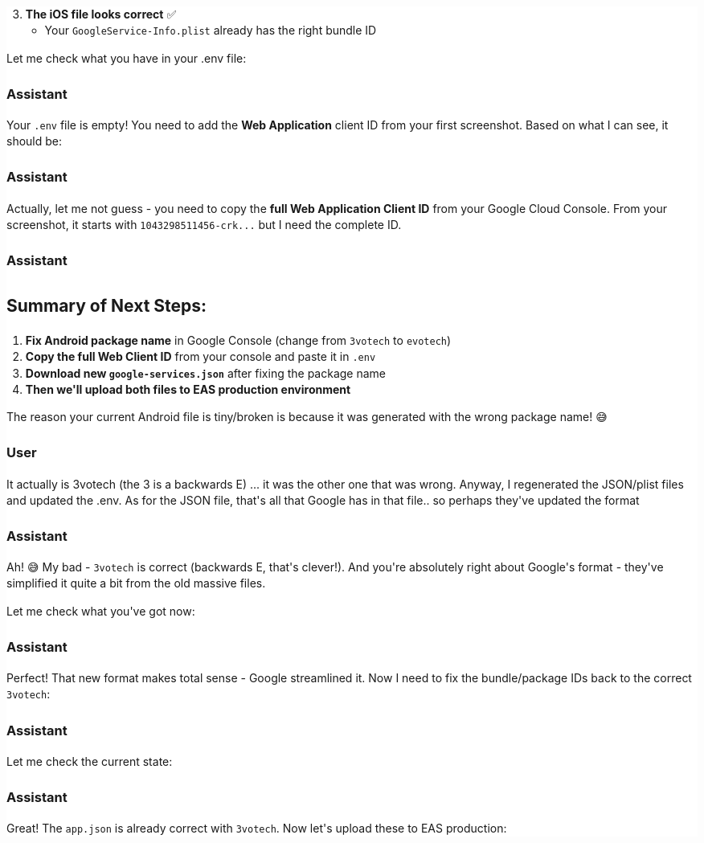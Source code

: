 3. **The iOS file looks correct** ✅
   - Your `GoogleService-Info.plist` already has the right bundle ID

Let me check what you have in your .env file:

### Assistant

Your `.env` file is empty! You need to add the **Web Application** client ID from your first screenshot. Based on what I can see, it should be:

### Assistant

Actually, let me not guess - you need to copy the **full Web Application Client ID** from your Google Cloud Console. From your screenshot, it starts with `1043298511456-crk...` but I need the complete ID.

### Assistant

## Summary of Next Steps:

1. **Fix Android package name** in Google Console (change from `3votech` to `evotech`)
2. **Copy the full Web Client ID** from your console and paste it in `.env` 
3. **Download new `google-services.json`** after fixing the package name
4. **Then we'll upload both files to EAS production environment**

The reason your current Android file is tiny/broken is because it was generated with the wrong package name! 😅

### User
It actually is 3votech (the 3 is a backwards E) ... it was the other one that was wrong. Anyway, I regenerated the JSON/plist files and updated the .env. As for the JSON file, that's all that Google has in that file.. so perhaps they've updated the format

### Assistant

Ah! 😅 My bad - `3votech` is correct (backwards E, that's clever!). And you're absolutely right about Google's format - they've simplified it quite a bit from the old massive files.

Let me check what you've got now:

### Assistant

Perfect! That new format makes total sense - Google streamlined it. Now I need to fix the bundle/package IDs back to the correct `3votech`:

### Assistant

Let me check the current state:

### Assistant

Great! The `app.json` is already correct with `3votech`. Now let's upload these to EAS production:
